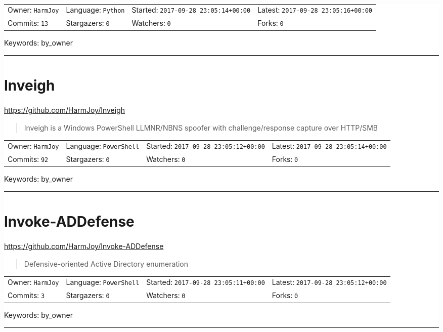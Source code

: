 <table><tr>
<tr><td>Owner: <code>HarmJoy</code></td>
    <td>Language: <code>Python</code></td>
    <td>Started: <code>2017-09-28 23:05:14+00:00</code></td>
    <td>Latest: <code>2017-09-28 23:05:16+00:00</code></td></tr>
<tr><td>Commits: <code>13</code></td>
    <td>Stargazers: <code>0</code></td>
    <td>Watchers: <code>0</code></td>
    <td>Forks: <code>0</code></td></tr>
</table>
Keywords: by_owner

---

# Inveigh

https://github.com/HarmJoy/Inveigh
<blockquote>
Inveigh is a Windows PowerShell LLMNR/NBNS spoofer with challenge/response capture over HTTP/SMB
</blockquote>

<table><tr>
<tr><td>Owner: <code>HarmJoy</code></td>
    <td>Language: <code>PowerShell</code></td>
    <td>Started: <code>2017-09-28 23:05:12+00:00</code></td>
    <td>Latest: <code>2017-09-28 23:05:14+00:00</code></td></tr>
<tr><td>Commits: <code>92</code></td>
    <td>Stargazers: <code>0</code></td>
    <td>Watchers: <code>0</code></td>
    <td>Forks: <code>0</code></td></tr>
</table>
Keywords: by_owner

---

# Invoke-ADDefense

https://github.com/HarmJoy/Invoke-ADDefense
<blockquote>
Defensive-oriented Active Directory enumeration
</blockquote>

<table><tr>
<tr><td>Owner: <code>HarmJoy</code></td>
    <td>Language: <code>PowerShell</code></td>
    <td>Started: <code>2017-09-28 23:05:11+00:00</code></td>
    <td>Latest: <code>2017-09-28 23:05:12+00:00</code></td></tr>
<tr><td>Commits: <code>3</code></td>
    <td>Stargazers: <code>0</code></td>
    <td>Watchers: <code>0</code></td>
    <td>Forks: <code>0</code></td></tr>
</table>
Keywords: by_owner

---